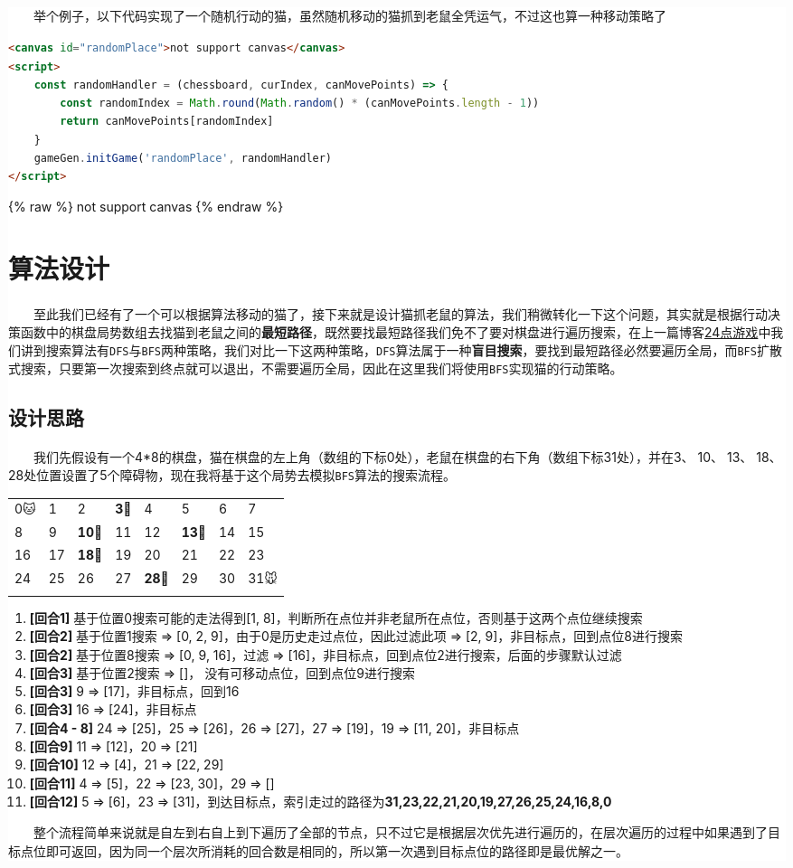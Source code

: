 &emsp;&emsp;举个例子，以下代码实现了一个随机行动的猫，虽然随机移动的猫抓到老鼠全凭运气，不过这也算一种移动策略了

```html
<canvas id="randomPlace">not support canvas</canvas>
<script>
    const randomHandler = (chessboard, curIndex, canMovePoints) => {
        const randomIndex = Math.round(Math.random() * (canMovePoints.length - 1))
        return canMovePoints[randomIndex]
    }
    gameGen.initGame('randomPlace', randomHandler)
</script>
```

{% raw %}
<canvas id="randomPlace">not support canvas</canvas>
{% endraw %}

# 算法设计

&emsp;&emsp;至此我们已经有了一个可以根据算法移动的猫了，接下来就是设计猫抓老鼠的算法，我们稍微转化一下这个问题，其实就是根据行动决策函数中的棋盘局势数组去找猫到老鼠之间的**最短路径**，既然要找最短路径我们免不了要对棋盘进行遍历搜索，在上一篇博客[24点游戏](/2019-06-17-algorithm-topic)中我们讲到搜索算法有`DFS`与`BFS`两种策略，我们对比一下这两种策略，`DFS`算法属于一种**盲目搜索**，要找到最短路径必然要遍历全局，而`BFS`扩散式搜索，只要第一次搜索到终点就可以退出，不需要遍历全局，因此在这里我们将使用`BFS`实现猫的行动策略。

## 设计思路

&emsp;&emsp;我们先假设有一个4*8的棋盘，猫在棋盘的左上角（数组的下标0处），老鼠在棋盘的右下角（数组下标31处），并在3、 10、 13、 18、 28处位置设置了5个障碍物，现在我将基于这个局势去模拟`BFS`算法的搜索流程。

|        |      |                            |                           |                            |                            |      |           |
| ------ | ---- | -------------------------- | ------------------------- | -------------------------- | -------------------------- | ---- | --------- |
| 0:cat: | 1    | 2                          | **3**:mountain_bicyclist: | 4                          | 5                          | 6    | 7         |
| 8      | 9    | **10**:mountain_bicyclist: | 11                        | 12                         | **13**:mountain_bicyclist: | 14   | 15        |
| 16     | 17   | **18**:mountain_bicyclist: | 19                        | 20                         | 21                         | 22   | 23        |
| 24     | 25   | 26                         | 27                        | **28**:mountain_bicyclist: | 29                         | 30   | 31:mouse: |
|        |      |                            |                           |                            |                            |      |           |

1. **[回合1]** 基于位置0搜索可能的走法得到[1, 8]，判断所在点位并非老鼠所在点位，否则基于这两个点位继续搜索
2. **[回合2]** 基于位置1搜索 => [0, 2, 9]，由于0是历史走过点位，因此过滤此项 => [2, 9]，非目标点，回到点位8进行搜索
3. **[回合2]** 基于位置8搜索 => [0, 9, 16]，过滤 => [16]，非目标点，回到点位2进行搜索，后面的步骤默认过滤
4. **[回合3]** 基于位置2搜索 => []， 没有可移动点位，回到点位9进行搜索
5. **[回合3]** 9  => [17]，非目标点，回到16
6. **[回合3]** 16 => [24]，非目标点
7. **[回合4 - 8]** 24 => [25]，25 => [26]，26 => [27]，27 => [19]，19 => [11, 20]，非目标点
8. **[回合9]** 11 => [12]，20 => [21]
9. **[回合10]** 12 => [4]，21 => [22, 29]
10. **[回合11]** 4 => [5]，22 => [23, 30]，29 => []
11. **[回合12]**  5 => [6]，23 => [31]，到达目标点，索引走过的路径为**31,23,22,21,20,19,27,26,25,24,16,8,0**

&emsp;&emsp;整个流程简单来说就是自左到右自上到下遍历了全部的节点，只不过它是根据层次优先进行遍历的，在层次遍历的过程中如果遇到了目标点位即可返回，因为同一个层次所消耗的回合数是相同的，所以第一次遇到目标点位的路径即是最优解之一。
